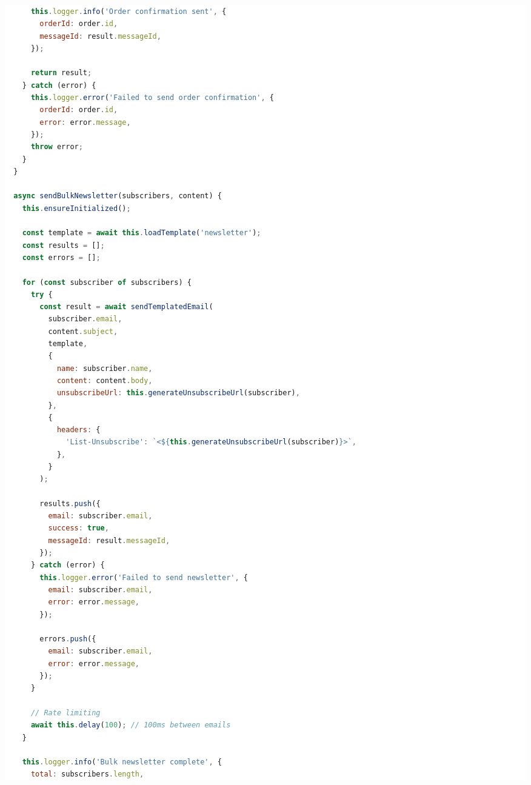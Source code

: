 ```javascript
      this.logger.info('Order confirmation sent', {
        orderId: order.id,
        messageId: result.messageId,
      });

      return result;
    } catch (error) {
      this.logger.error('Failed to send order confirmation', {
        orderId: order.id,
        error: error.message,
      });
      throw error;
    }
  }

  async sendBulkNewsletter(subscribers, content) {
    this.ensureInitialized();

    const template = await this.loadTemplate('newsletter');
    const results = [];
    const errors = [];

    for (const subscriber of subscribers) {
      try {
        const result = await sendTemplatedEmail(
          subscriber.email,
          content.subject,
          template,
          {
            name: subscriber.name,
            content: content.body,
            unsubscribeUrl: this.generateUnsubscribeUrl(subscriber),
          },
          {
            headers: {
              'List-Unsubscribe': `<${this.generateUnsubscribeUrl(subscriber)}>`,
            },
          }
        );

        results.push({
          email: subscriber.email,
          success: true,
          messageId: result.messageId,
        });
      } catch (error) {
        this.logger.error('Failed to send newsletter', {
          email: subscriber.email,
          error: error.message,
        });

        errors.push({
          email: subscriber.email,
          error: error.message,
        });
      }

      // Rate limiting
      await this.delay(100); // 100ms between emails
    }

    this.logger.info('Bulk newsletter complete', {
      total: subscribers.length,
```